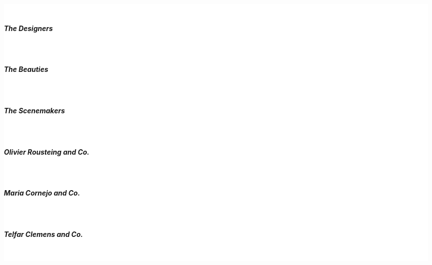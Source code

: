 <div class="g-module">

[![](data:image/gif;base64,R0lGODlhAQABAIAAAAAAAP///yH5BAEAAAAALAAAAAABAAEAAAIBRAA7)](/interactive/2020/04/13/t-magazine/asian-american-fashion-designers.html)

##### The Designers

</div>

<div class="g-module">

[![](data:image/gif;base64,R0lGODlhAQABAIAAAAAAAP///yH5BAEAAAAALAAAAAABAAEAAAIBRAA7)](13tmag-beauties.html)

##### The Beauties

</div>

<div class="g-module">

[![](data:image/gif;base64,R0lGODlhAQABAIAAAAAAAP///yH5BAEAAAAALAAAAAABAAEAAAIBRAA7)](/interactive/2020/04/13/t-magazine/nyc-downtown-nightlife-party-scene.html)

##### The Scenemakers

</div>

<div class="g-module">

[![](data:image/gif;base64,R0lGODlhAQABAIAAAAAAAP///yH5BAEAAAAALAAAAAABAAEAAAIBRAA7)](/interactive/2020/04/13/t-magazine/maria-cornejo-olivier-rousteing-telfar-clemens-alessandro-michele.html#olivier-rousteing-and-co)

##### Olivier Rousteing and Co.

</div>

<div class="g-module">

[![](data:image/gif;base64,R0lGODlhAQABAIAAAAAAAP///yH5BAEAAAAALAAAAAABAAEAAAIBRAA7)](/interactive/2020/04/13/t-magazine/maria-cornejo-olivier-rousteing-telfar-clemens-alessandro-michele.html#maria-cornejo-and-co)

##### Maria Cornejo and Co.

</div>

<div class="g-module">

[![](data:image/gif;base64,R0lGODlhAQABAIAAAAAAAP///yH5BAEAAAAALAAAAAABAAEAAAIBRAA7)](/interactive/2020/04/13/t-magazine/maria-cornejo-olivier-rousteing-telfar-clemens-alessandro-michele.html#telfar-clemens-and-co)

##### Telfar Clemens and Co.

</div>

<div class="g-module">

[![](data:image/gif;base64,R0lGODlhAQABAIAAAAAAAP///yH5BAEAAAAALAAAAAABAAEAAAIBRAA7)](/interactive/2020/04/13/t-magazine/maria-cornejo-olivier-rousteing-telfar-clemens-alessandro-michele.html#alessandro-michele-and-co)
